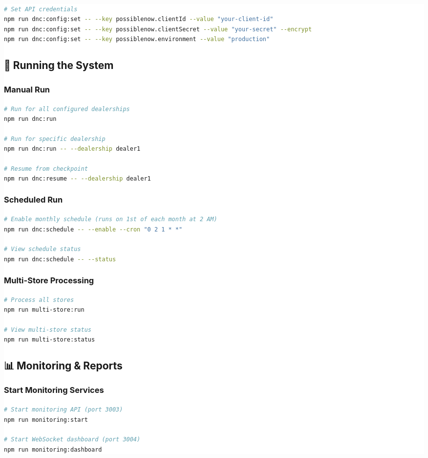 ```bash
# Set API credentials
npm run dnc:config:set -- --key possiblenow.clientId --value "your-client-id"
npm run dnc:config:set -- --key possiblenow.clientSecret --value "your-secret" --encrypt
npm run dnc:config:set -- --key possiblenow.environment --value "production"
```

## 🏃 Running the System

### Manual Run

```bash
# Run for all configured dealerships
npm run dnc:run

# Run for specific dealership
npm run dnc:run -- --dealership dealer1

# Resume from checkpoint
npm run dnc:resume -- --dealership dealer1
```

### Scheduled Run

```bash
# Enable monthly schedule (runs on 1st of each month at 2 AM)
npm run dnc:schedule -- --enable --cron "0 2 1 * *"

# View schedule status
npm run dnc:schedule -- --status
```

### Multi-Store Processing

```bash
# Process all stores
npm run multi-store:run

# View multi-store status
npm run multi-store:status
```

## 📊 Monitoring & Reports

### Start Monitoring Services

```bash
# Start monitoring API (port 3003)
npm run monitoring:start

# Start WebSocket dashboard (port 3004)
npm run monitoring:dashboard
```
